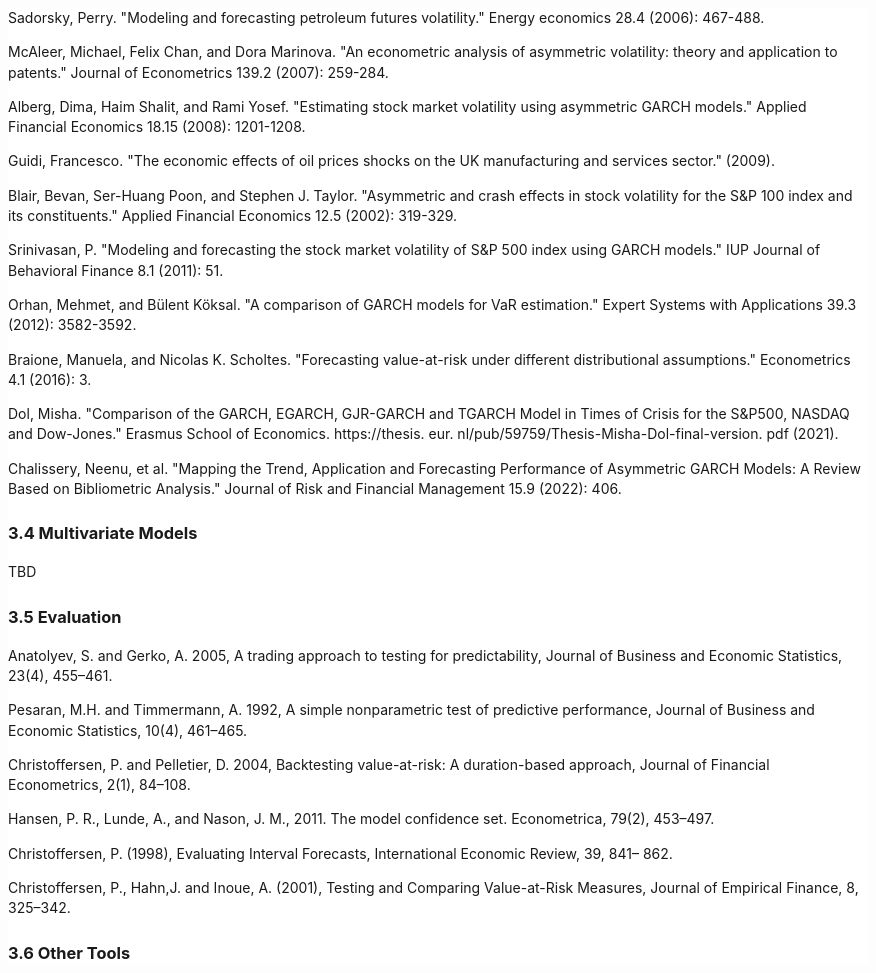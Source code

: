 Sadorsky, Perry. "Modeling and forecasting petroleum futures volatility." Energy economics 28.4 (2006): 467-488.

McAleer, Michael, Felix Chan, and Dora Marinova. "An econometric analysis of asymmetric volatility: theory and application to patents." Journal of Econometrics 139.2 (2007): 259-284.

Alberg, Dima, Haim Shalit, and Rami Yosef. "Estimating stock market volatility using asymmetric GARCH models." Applied Financial Economics 18.15 (2008): 1201-1208.

Guidi, Francesco. "The economic effects of oil prices shocks on the UK manufacturing and services sector." (2009).

Blair, Bevan, Ser-Huang Poon, and Stephen J. Taylor. "Asymmetric and crash effects in stock volatility for the S&P 100 index and its constituents." Applied Financial Economics 12.5 (2002): 319-329.

Srinivasan, P. "Modeling and forecasting the stock market volatility of S&P 500 index using GARCH models." IUP Journal of Behavioral Finance 8.1 (2011): 51.

Orhan, Mehmet, and Bülent Köksal. "A comparison of GARCH models for VaR estimation." Expert Systems with Applications 39.3 (2012): 3582-3592.

Braione, Manuela, and Nicolas K. Scholtes. "Forecasting value-at-risk under different distributional assumptions." Econometrics 4.1 (2016): 3.

Dol, Misha. "Comparison of the GARCH, EGARCH, GJR-GARCH and TGARCH Model in Times of Crisis for the S&P500, NASDAQ and Dow-Jones." Erasmus School of Economics. https://thesis. eur. nl/pub/59759/Thesis-Misha-Dol-final-version. pdf (2021).

Chalissery, Neenu, et al. "Mapping the Trend, Application and Forecasting Performance of Asymmetric GARCH Models: A Review Based on Bibliometric Analysis." Journal of Risk and Financial Management 15.9 (2022): 406.

### 3.4 Multivariate Models 

TBD 

### 3.5 Evaluation 

Anatolyev, S. and Gerko, A. 2005, A trading approach to testing for predictability, Journal of Business and Economic Statistics, 23(4), 455–461.

Pesaran, M.H. and Timmermann, A. 1992, A simple nonparametric test of predictive performance, Journal of Business and Economic Statistics, 10(4), 461–465.

Christoffersen, P. and Pelletier, D. 2004, Backtesting value-at-risk: A duration-based approach,
Journal of Financial Econometrics, 2(1), 84–108.

Hansen, P. R., Lunde, A., and Nason, J. M., 2011. The model confidence set. Econometrica, 79(2),
453–497.

Christoffersen, P. (1998), Evaluating Interval Forecasts, International Economic Review, 39, 841–
862.

Christoffersen, P., Hahn,J. and Inoue, A. (2001), Testing and Comparing Value-at-Risk Measures,
Journal of Empirical Finance, 8, 325–342.

### 3.6 Other Tools 
